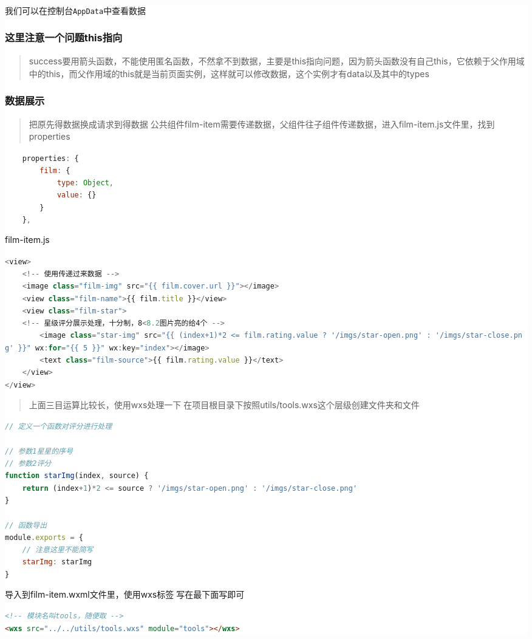 我们可以在控制台`AppData`中查看数据
### 这里注意一个问题this指向
> success要用箭头函数，不能使用匿名函数，不然拿不到数据，主要是this指向问题，因为箭头函数没有自己this，它依赖于父作用域中的this，而父作用域的this就是当前页面实例，这样就可以修改数据，这个实例才有data以及其中的types

### 数据展示
> 把原先得数据换成请求到得数据
公共组件film-item需要传递数据，父组件往子组件传递数据，进入film-item.js文件里，找到properties

```js
    properties: {
        film: {
            type: Object,
            value: {}
        }
    },
```

film-item.js
```js
<view>
    <!-- 使用传递过来数据 -->
    <image class="film-img" src="{{ film.cover.url }}"></image>
    <view class="film-name">{{ film.title }}</view>
    <view class="film-star">
    <!-- 星级评分展示处理，十分制，8<8.2图片亮的给4个 -->
        <image class="star-img" src="{{ (index+1)*2 <= film.rating.value ? '/imgs/star-open.png' : '/imgs/star-close.png' }}" wx:for="{{ 5 }}" wx:key="index"></image>
        <text class="film-source">{{ film.rating.value }}</text>
    </view>
</view>
```

> 上面三目运算比较长，使用wxs处理一下
在项目根目录下按照utils/tools.wxs这个层级创建文件夹和文件

```js
// 定义一个函数对评分进行处理

// 参数1星星的序号
// 参数2评分
function starImg(index, source) {
    return (index+1)*2 <= source ? '/imgs/star-open.png' : '/imgs/star-close.png'
}

// 函数导出
module.exports = {
    // 注意这里不能简写
    starImg: starImg
}
```

导入到film-item.wxml文件里，使用wxs标签
写在最下面写即可
```html
<!-- 模块名叫tools，随便取 -->
<wxs src="../../utils/tools.wxs" module="tools"></wxs>
```
